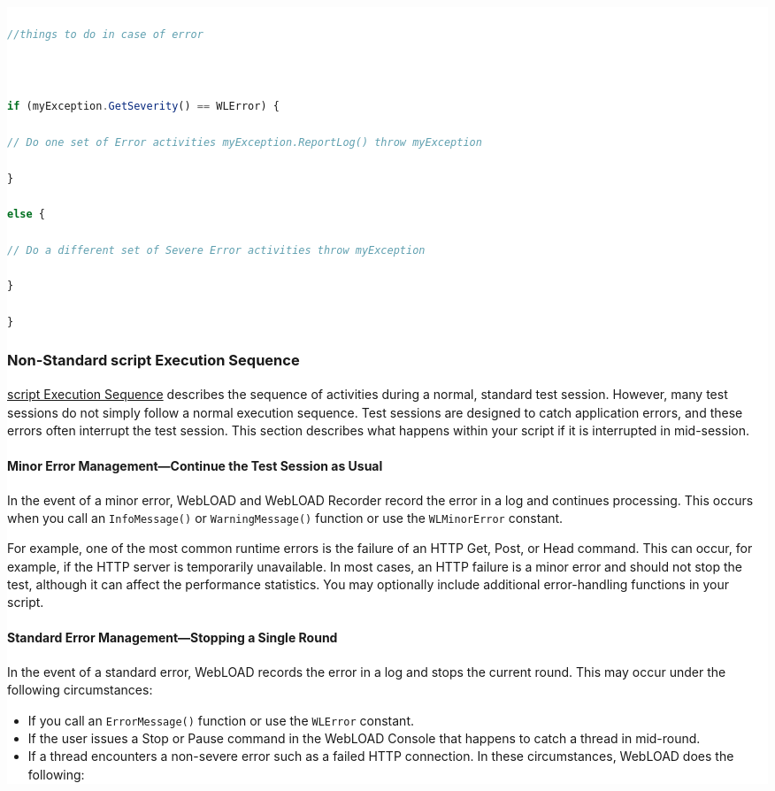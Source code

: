 ```javascript

//things to do in case of error



if (myException.GetSeverity() == WLError) {

// Do one set of Error activities myException.ReportLog() throw myException

}

else {

// Do a different set of Severe Error activities throw myException

}

}
```



### Non-Standard script Execution Sequence
[script Execution Sequence](#script-execution-sequence) describes the sequence of activities during a normal, standard test session. However, many test sessions do not simply follow a normal execution sequence. Test sessions are designed to catch application errors, and these errors often interrupt the test session. This section describes what happens within your script if it is interrupted in mid-session.

#### Minor Error Management—Continue the Test Session as Usual

In the event of a minor error, WebLOAD and WebLOAD Recorder record the error in a log and continues processing. This occurs when you call an `InfoMessage()` or `WarningMessage()` function or use the `WLMinorError` constant.

For example, one of the most common runtime errors is the failure of an HTTP Get, Post, or Head command. This can occur, for example, if the HTTP server is temporarily unavailable. In most cases, an HTTP failure is a minor error and should not stop the test, although it can affect the performance statistics. You may optionally include additional error-handling functions in your script.



#### Standard Error Management—Stopping a Single Round

In the event of a standard error, WebLOAD records the error in a log and stops the current round. This may occur under the following circumstances:

- If you call an `ErrorMessage()` function or use the `WLError` constant.
- If the user issues a Stop or Pause command in the WebLOAD Console that happens to catch a thread in mid-round.
- If a thread encounters a non-severe error such as a failed HTTP connection. In these circumstances, WebLOAD does the following:
